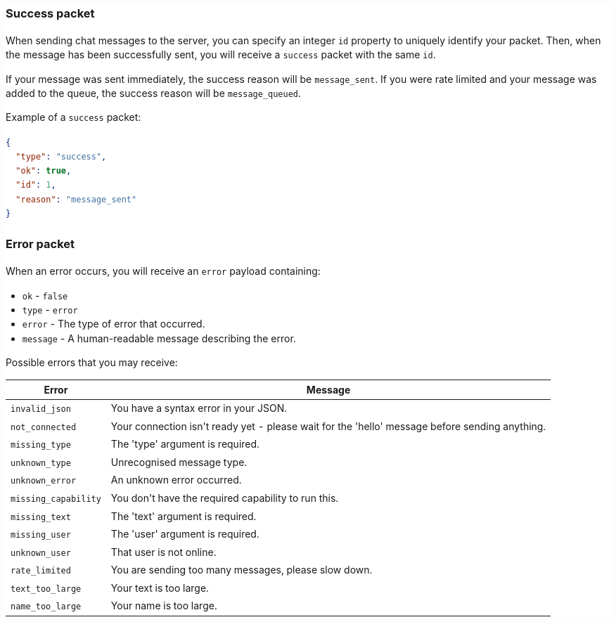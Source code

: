 
### Success packet

When sending chat messages to the server, you can specify an integer `id` property to uniquely identify your packet.
Then, when the message has been successfully sent, you will receive a `success` packet with the same `id`.

If your message was sent immediately, the success reason will be `message_sent`. If you were rate limited and your
message was added to the queue, the success reason will be `message_queued`.

Example of a `success` packet:

```json
{
  "type": "success",
  "ok": true,
  "id": 1,
  "reason": "message_sent"
}
```

### Error packet

When an error occurs, you will receive an `error` payload containing:
- `ok` - `false`
- `type` - `error`
- `error` - The type of error that occurred.
- `message` - A human-readable message describing the error.

Possible errors that you may receive:

| Error                | Message                                                                                        |
| -------------------- | ---------------------------------------------------------------------------------------------- |
| `invalid_json`       | You have a syntax error in your JSON.                                                          |
| `not_connected`      | Your connection isn't ready yet - please wait for the 'hello' message before sending anything. |
| `missing_type`       | The 'type' argument is required.                                                               |
| `unknown_type`       | Unrecognised message type.                                                                     |
| `unknown_error`      | An unknown error occurred.                                                                     |
| `missing_capability` | You don't have the required capability to run this.                                            |
| `missing_text`       | The 'text' argument is required.                                                               |
| `missing_user`       | The 'user' argument is required.                                                               |
| `unknown_user`       | That user is not online.                                                                       |
| `rate_limited`       | You are sending too many messages, please slow down.                                           |
| `text_too_large`     | Your text is too large.                                                                        |
| `name_too_large`     | Your name is too large.                                                                        |
